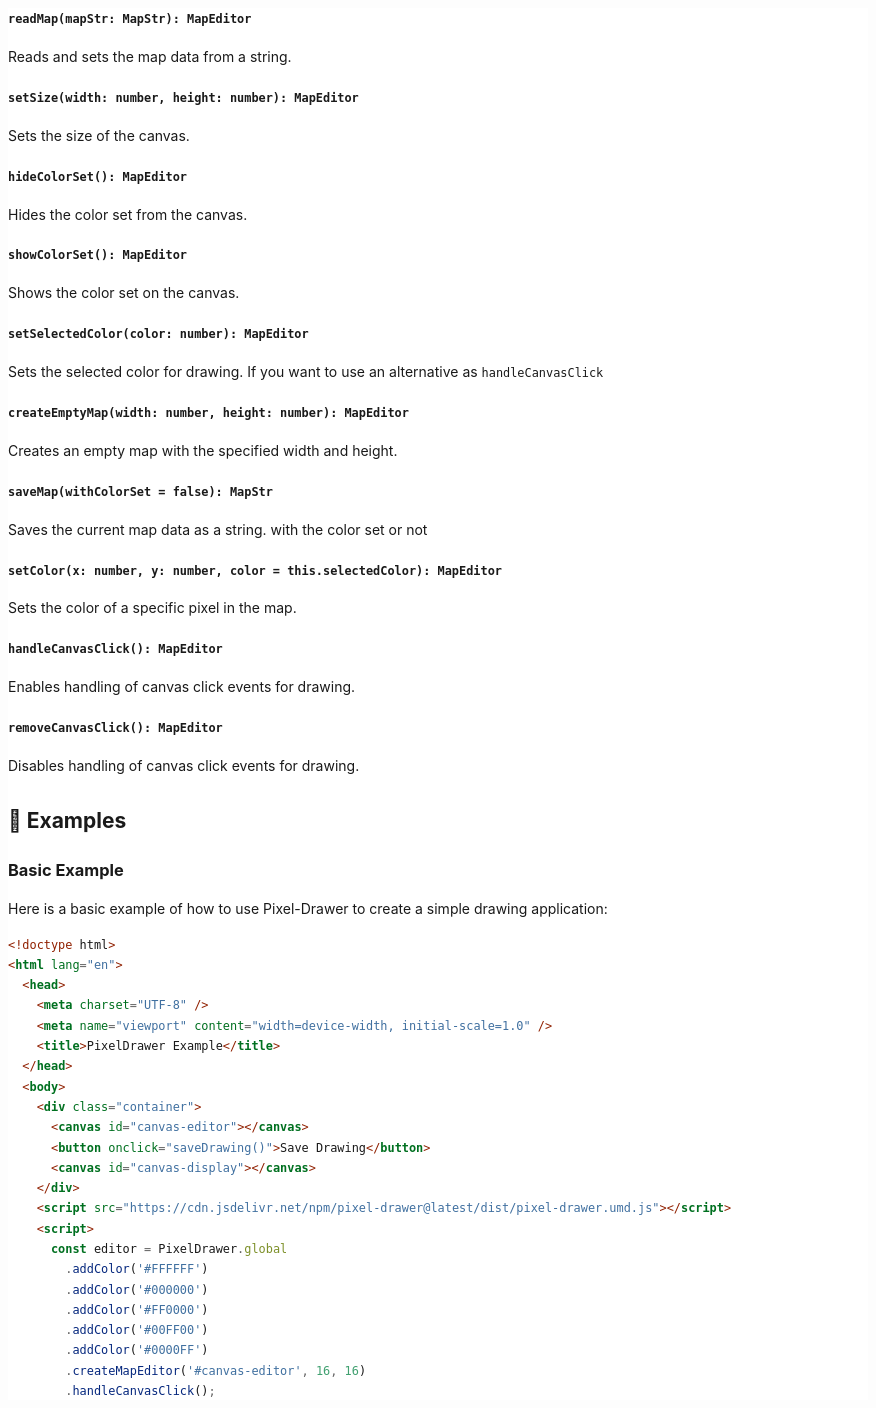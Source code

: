 #### `readMap(mapStr: MapStr): MapEditor`
Reads and sets the map data from a string.

#### `setSize(width: number, height: number): MapEditor`
Sets the size of the canvas.

#### `hideColorSet(): MapEditor`
Hides the color set from the canvas.

#### `showColorSet(): MapEditor`
Shows the color set on the canvas.

#### `setSelectedColor(color: number): MapEditor`
Sets the selected color for drawing. If you want to use an alternative as `handleCanvasClick`

#### `createEmptyMap(width: number, height: number): MapEditor`
Creates an empty map with the specified width and height.

#### `saveMap(withColorSet = false): MapStr`
Saves the current map data as a string. with the color set or not

#### `setColor(x: number, y: number, color = this.selectedColor): MapEditor`
Sets the color of a specific pixel in the map.

#### `handleCanvasClick(): MapEditor`
Enables handling of canvas click events for drawing.

#### `removeCanvasClick(): MapEditor`
Disables handling of canvas click events for drawing.

## 📖 Examples

### Basic Example

Here is a basic example of how to use Pixel-Drawer to create a simple drawing application:

```html
<!doctype html>
<html lang="en">
  <head>
    <meta charset="UTF-8" />
    <meta name="viewport" content="width=device-width, initial-scale=1.0" />
    <title>PixelDrawer Example</title>
  </head>
  <body>
    <div class="container">
      <canvas id="canvas-editor"></canvas>
      <button onclick="saveDrawing()">Save Drawing</button>
      <canvas id="canvas-display"></canvas>
    </div>
    <script src="https://cdn.jsdelivr.net/npm/pixel-drawer@latest/dist/pixel-drawer.umd.js"></script>
    <script>
      const editor = PixelDrawer.global
        .addColor('#FFFFFF')
        .addColor('#000000')
        .addColor('#FF0000')
        .addColor('#00FF00')
        .addColor('#0000FF')
        .createMapEditor('#canvas-editor', 16, 16)
        .handleCanvasClick();

```